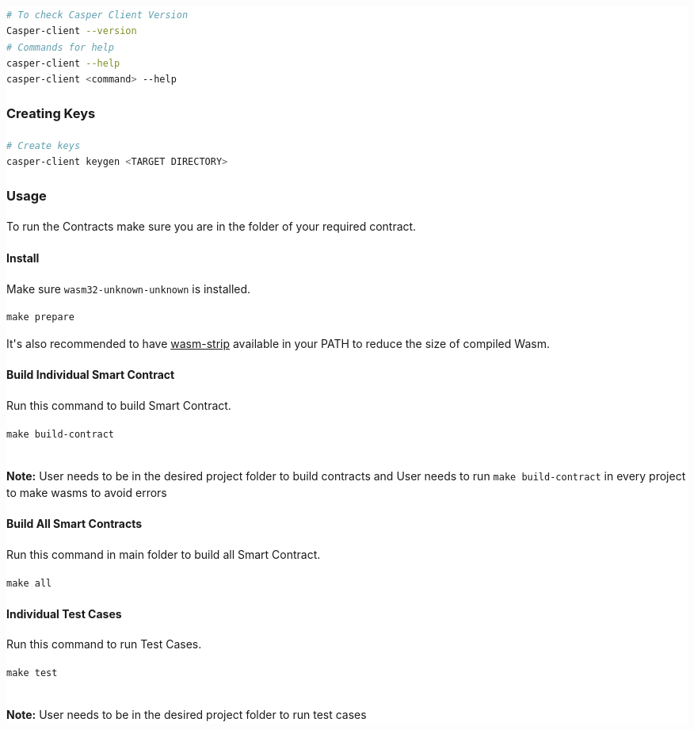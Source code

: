 ```bash
# To check Casper Client Version
Casper-client --version
# Commands for help
casper-client --help
casper-client <command> --help
```

### Creating Keys

```bash
# Create keys
casper-client keygen <TARGET DIRECTORY>
```

### Usage

To run the Contracts make sure you are in the folder of your required contract.

#### Install

Make sure `wasm32-unknown-unknown` is installed.

```
make prepare
```

It's also recommended to have [wasm-strip](https://github.com/WebAssembly/wabt)
available in your PATH to reduce the size of compiled Wasm.

#### Build Individual Smart Contract

Run this command to build Smart Contract.

```
make build-contract
```

<br>**Note:** User needs to be in the desired project folder to build contracts and User needs to run `make build-contract` in every project to make wasms to avoid errors

#### Build All Smart Contracts

Run this command in main folder to build all Smart Contract.

```
make all
```

#### Individual Test Cases

Run this command to run Test Cases.

```
make test
```

<br>**Note:** User needs to be in the desired project folder to run test cases
